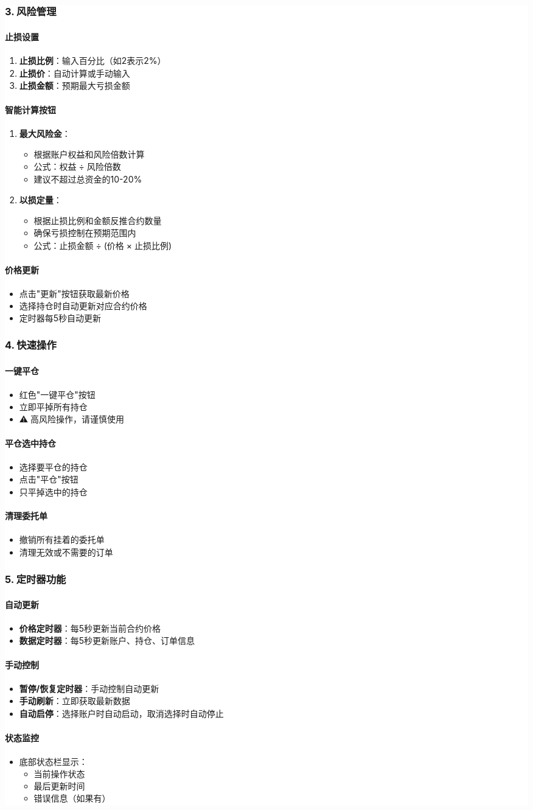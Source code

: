 ### 3. 风险管理

#### 止损设置
1. **止损比例**：输入百分比（如2表示2%）
2. **止损价**：自动计算或手动输入
3. **止损金额**：预期最大亏损金额

#### 智能计算按钮
1. **最大风险金**：
   - 根据账户权益和风险倍数计算
   - 公式：权益 ÷ 风险倍数
   - 建议不超过总资金的10-20%

2. **以损定量**：
   - 根据止损比例和金额反推合约数量
   - 确保亏损控制在预期范围内
   - 公式：止损金额 ÷ (价格 × 止损比例)

#### 价格更新
- 点击"更新"按钮获取最新价格
- 选择持仓时自动更新对应合约价格
- 定时器每5秒自动更新

### 4. 快速操作

#### 一键平仓
- 红色"一键平仓"按钮
- 立即平掉所有持仓
- ⚠️ 高风险操作，请谨慎使用

#### 平仓选中持仓
- 选择要平仓的持仓
- 点击"平仓"按钮
- 只平掉选中的持仓

#### 清理委托单
- 撤销所有挂着的委托单
- 清理无效或不需要的订单

### 5. 定时器功能

#### 自动更新
- **价格定时器**：每5秒更新当前合约价格
- **数据定时器**：每5秒更新账户、持仓、订单信息

#### 手动控制
- **暂停/恢复定时器**：手动控制自动更新
- **手动刷新**：立即获取最新数据
- **自动启停**：选择账户时自动启动，取消选择时自动停止

#### 状态监控
- 底部状态栏显示：
  - 当前操作状态
  - 最后更新时间
  - 错误信息（如果有）
